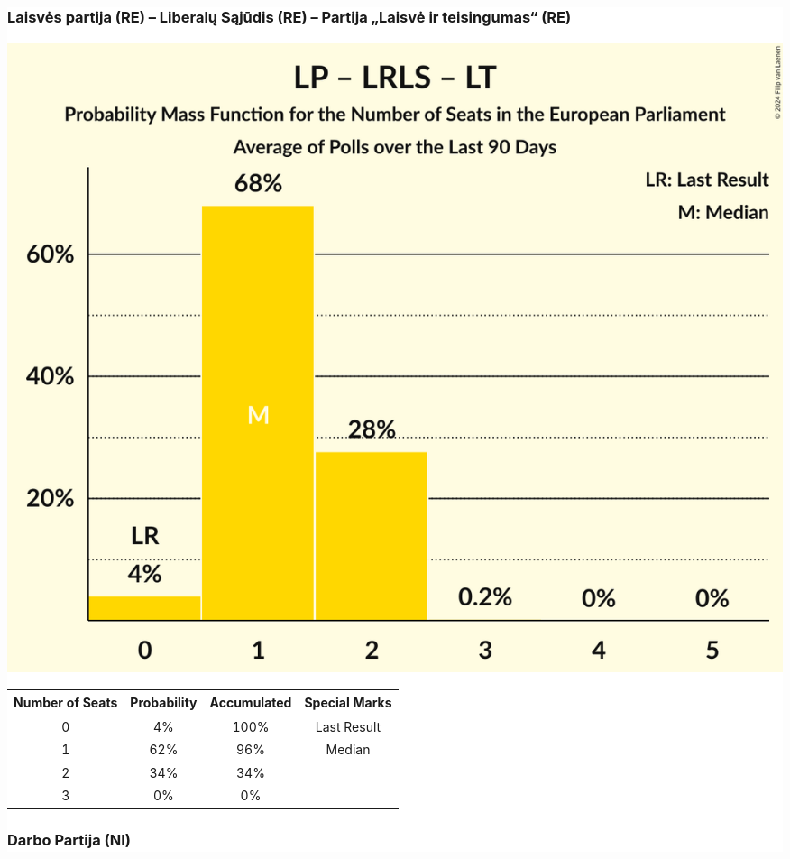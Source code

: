 ### Laisvės partija (RE) – Liberalų Sąjūdis (RE) – Partija „Laisvė ir teisingumas“ (RE)

![Graph with seats probability mass function not yet produced](average-coalitions-seats-pmf-lp–lrls–lt.png "Seats Probability Mass Function")

| Number of Seats | Probability | Accumulated | Special Marks |
|:---------------:|:-----------:|:-----------:|:-------------:|
| 0 | 4% | 100% | Last Result |
| 1 | 62% | 96% | Median |
| 2 | 34% | 34% |  |
| 3 | 0% | 0% |  |

### Darbo Partija (NI)

